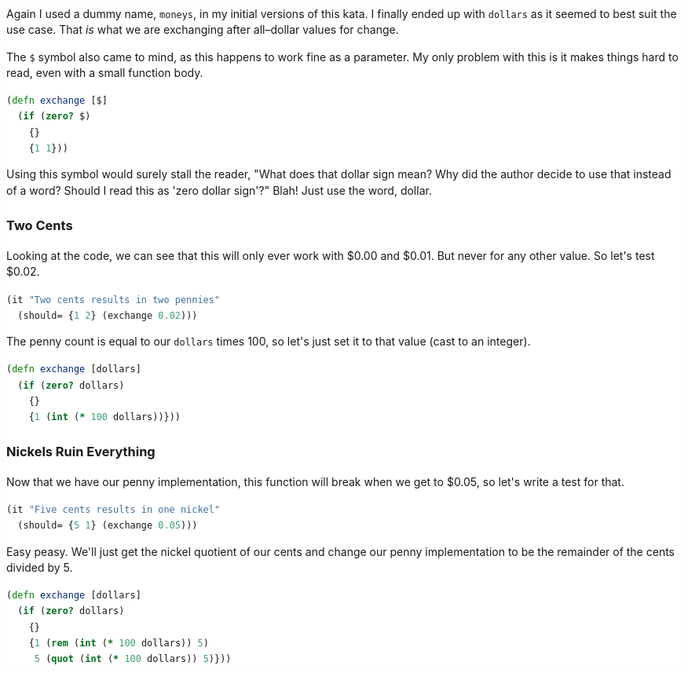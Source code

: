Again I used a dummy name, `moneys`, in my initial versions of this kata.
I finally ended up with `dollars` as it seemed to best suit the use case.
That _is_ what we are exchanging after all–dollar values for change.

The `$` symbol also came to mind, as this happens to work fine as a parameter.
My only problem with this is it makes things hard to read, even with a small
function body.

````clojure
(defn exchange [$]
  (if (zero? $)
    {}
    {1 1}))
````

Using this symbol would surely stall the reader, "What does that dollar sign 
mean? Why did the author decide to use that instead of a word? Should I read 
this as 'zero dollar sign'?" Blah! Just use the word, dollar.

### Two Cents

Looking at the code, we can see that this will only ever work with $0.00 and 
$0.01. But never for any other value. So let's test $0.02.

````clojure
(it "Two cents results in two pennies"
  (should= {1 2} (exchange 0.02)))
````

The penny count is equal to our `dollars` times 100, so let's just set 
it to that value (cast to an integer).

````clojure
(defn exchange [dollars]
  (if (zero? dollars)
    {}
    {1 (int (* 100 dollars))}))
````

### Nickels Ruin Everything

Now that we have our penny implementation, this function will break when we
get to $0.05, so let's write a test for that.

````clojure
(it "Five cents results in one nickel"
  (should= {5 1} (exchange 0.05)))
````

Easy peasy. We'll just get the nickel quotient of our cents and change our 
penny implementation to be the remainder of the cents divided by 5.

````clojure
(defn exchange [dollars]
  (if (zero? dollars)
    {}
    {1 (rem (int (* 100 dollars)) 5)
     5 (quot (int (* 100 dollars)) 5)}))
````
